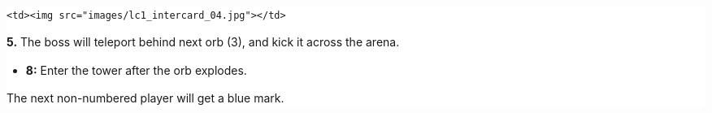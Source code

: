     <td><img src="images/lc1_intercard_04.jpg"></td>
  </tr>
  <tr>
    <td><p><b>5.</b> The boss will teleport behind next orb (3), and kick it across the arena.</p><ul><li><b>8:</b> Enter the tower after the orb explodes.</li></ul><p>The next non-numbered player will get a blue mark.</p></td>
